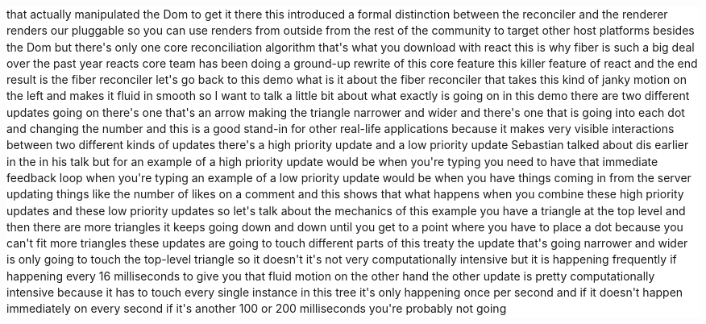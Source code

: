 that actually manipulated the Dom to get
it there this introduced a formal
distinction between the reconciler and
the renderer renders our pluggable so
you can use renders from outside from
the rest of the community to target
other host platforms besides the Dom but
there's only one core reconciliation
algorithm that's what you download with
react this is why fiber is such a big
deal over the past year reacts core team
has been doing a ground-up rewrite of
this core feature this killer feature of
react and the end result is the fiber
reconciler let's go back to this demo
what is it about the fiber reconciler
that takes this kind of janky motion on
the left and makes it fluid in smooth so
I want to talk a little bit about what
exactly is going on in this demo there
are two different updates going on
there's one that's an arrow making the
triangle narrower and wider and there's
one that is going into each dot and
changing the number and this is a good
stand-in for other real-life
applications because it makes very
visible interactions between two
different kinds of updates there's a
high priority update and a low priority
update Sebastian talked about dis
earlier in the in his talk but for an
example of a high priority update would
be when you're typing you need to have
that immediate feedback loop when you're
typing an example of a low priority
update would be when you have things
coming in from the server updating
things like the number of likes on a
comment and this shows that what happens
when you combine these high priority
updates and these low priority updates
so let's talk about the mechanics of
this example you have a triangle at the
top level and then there are more
triangles it keeps going down and down
until you get to a point where you have
to place a dot because you can't fit
more triangles these updates are going
to touch different parts of this treaty
the update that's going narrower and
wider is only going to touch the
top-level triangle so it doesn't it's
not very computationally intensive but
it is happening frequently if happening
every 16 milliseconds to give you that
fluid motion on the other hand the other
update is pretty computationally
intensive because it has to touch every
single instance in this tree it's only
happening once per second and if it
doesn't happen immediately on every
second if it's another 100 or 200
milliseconds you're probably not going